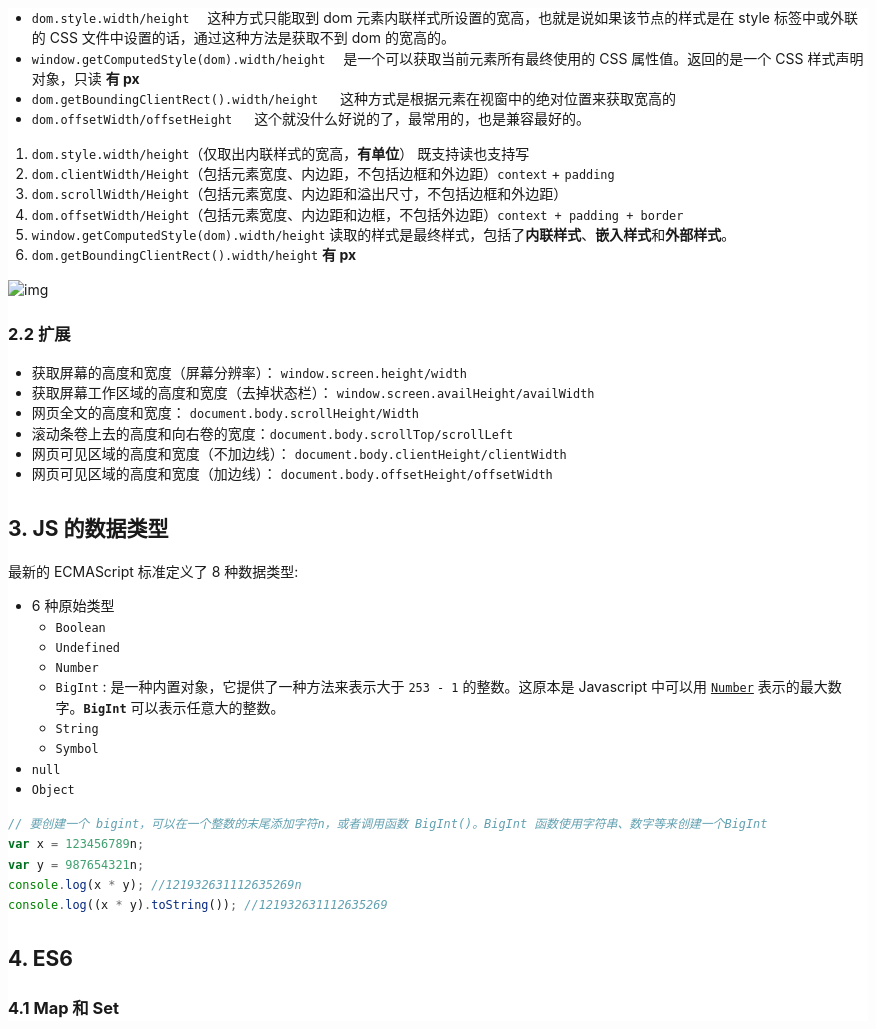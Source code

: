 - `dom.style.width/height`  这种方式只能取到 dom 元素内联样式所设置的宽高，也就是说如果该节点的样式是在 style 标签中或外联的 CSS 文件中设置的话，通过这种方法是获取不到 dom 的宽高的。
- `window.getComputedStyle(dom).width/height`  是一个可以获取当前元素所有最终使用的 CSS 属性值。返回的是一个 CSS 样式声明对象，只读 **有 px**
- `dom.getBoundingClientRect().width/height`   这种方式是根据元素在视窗中的绝对位置来获取宽高的
- `dom.offsetWidth/offsetHeight`   这个就没什么好说的了，最常用的，也是兼容最好的。

1. `dom.style.width/height`（仅取出内联样式的宽高，**有单位**） 既支持读也支持写
2. `dom.clientWidth/Height`（包括元素宽度、内边距，不包括边框和外边距）`context` + `padding`
3. `dom.scrollWidth/Height`（包括元素宽度、内边距和溢出尺寸，不包括边框和外边距）
4. `dom.offsetWidth/Height`（包括元素宽度、内边距和边框，不包括外边距）`context + padding + border`
5. `window.getComputedStyle(dom).width/height` 读取的样式是最终样式，包括了**内联样式**、**嵌入样式**和**外部样式**。
6. `dom.getBoundingClientRect().width/height` **有 px**

![img](../image/4149.png)

### 2.2 扩展

- 获取屏幕的高度和宽度（屏幕分辨率）： `window.screen.height/width`
- 获取屏幕工作区域的高度和宽度（去掉状态栏）： `window.screen.availHeight/availWidth`
- 网页全文的高度和宽度： `document.body.scrollHeight/Width`
- 滚动条卷上去的高度和向右卷的宽度：`document.body.scrollTop/scrollLeft`
- 网页可见区域的高度和宽度（不加边线）： `document.body.clientHeight/clientWidth`
- 网页可见区域的高度和宽度（加边线）： `document.body.offsetHeight/offsetWidth`

## 3. JS 的数据类型

最新的 ECMAScript 标准定义了 8 种数据类型:

- 6 种原始类型
  - `Boolean`
  - `Undefined`
  - `Number`
  - `BigInt` : 是一种内置对象，它提供了一种方法来表示大于 `253 - 1` 的整数。这原本是 Javascript 中可以用 [`Number`](https://developer.mozilla.org/zh-CN/docs/Web/JavaScript/Reference/Global_Objects/Number) 表示的最大数字。**`BigInt`** 可以表示任意大的整数。
  - `String`
  - `Symbol`
- `null`
- `Object`

```js
// 要创建一个 bigint，可以在一个整数的末尾添加字符n，或者调用函数 BigInt()。BigInt 函数使用字符串、数字等来创建一个BigInt
var x = 123456789n;
var y = 987654321n;
console.log(x * y); //121932631112635269n
console.log((x * y).toString()); //121932631112635269
```

## 4. ES6

### 4.1 Map 和 Set
